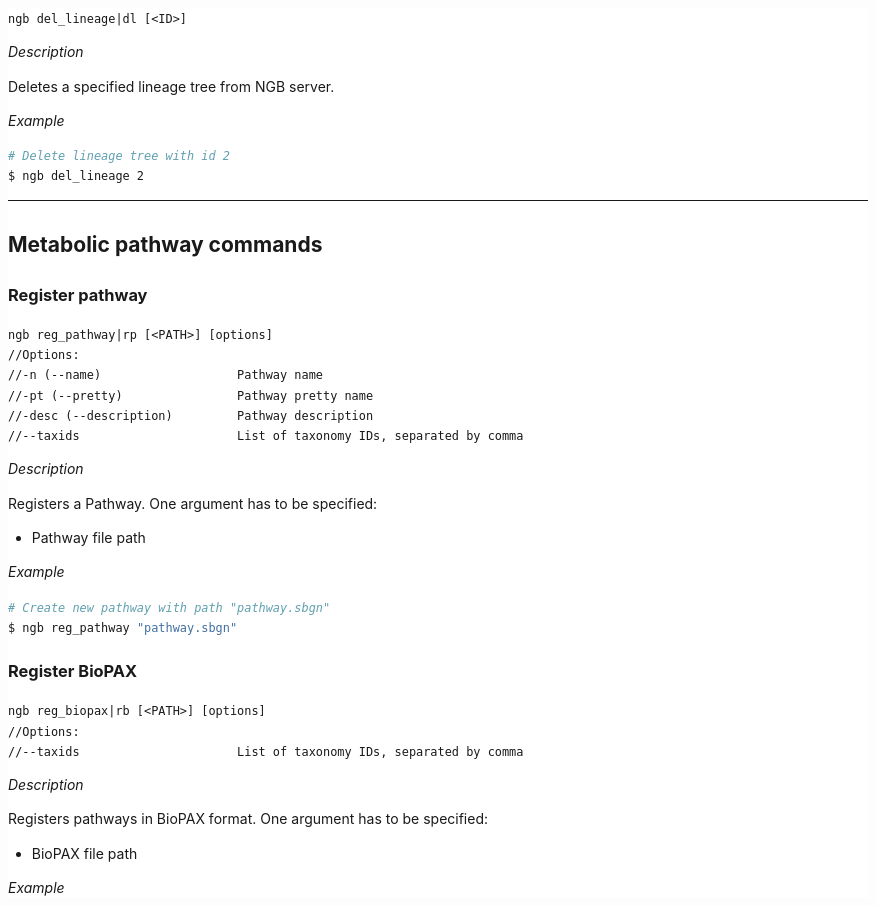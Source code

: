 ```
ngb del_lineage|dl [<ID>]
```

*Description*

Deletes a specified lineage tree from NGB server.

*Example*

```bash
# Delete lineage tree with id 2
$ ngb del_lineage 2
```

***

## Metabolic pathway commands

### Register pathway

```
ngb reg_pathway|rp [<PATH>] [options]
//Options:
//-n (--name)                   Pathway name
//-pt (--pretty)                Pathway pretty name
//-desc (--description)         Pathway description
//--taxids                      List of taxonomy IDs, separated by comma
```

*Description*

Registers a Pathway. One argument has to be specified:

- Pathway file path

*Example*

```bash
# Create new pathway with path "pathway.sbgn"
$ ngb reg_pathway "pathway.sbgn"
```

### Register BioPAX

```
ngb reg_biopax|rb [<PATH>] [options]
//Options:
//--taxids                      List of taxonomy IDs, separated by comma
```

*Description*

Registers pathways in BioPAX format. One argument has to be specified:

- BioPAX file path

*Example*
